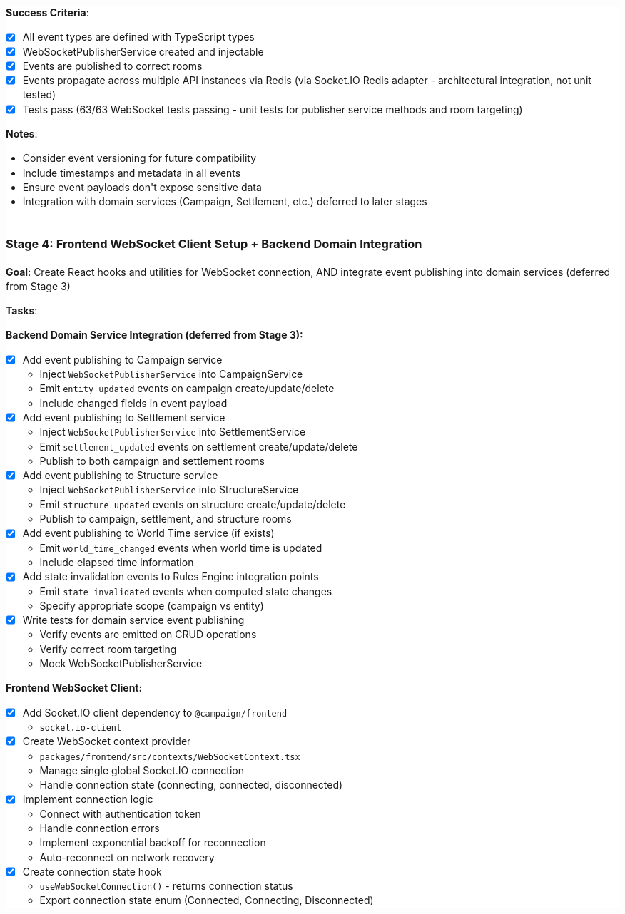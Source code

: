 **Success Criteria**:

- [x] All event types are defined with TypeScript types
- [x] WebSocketPublisherService created and injectable
- [x] Events are published to correct rooms
- [x] Events propagate across multiple API instances via Redis (via Socket.IO Redis adapter - architectural integration, not unit tested)
- [x] Tests pass (63/63 WebSocket tests passing - unit tests for publisher service methods and room targeting)

**Notes**:

- Consider event versioning for future compatibility
- Include timestamps and metadata in all events
- Ensure event payloads don't expose sensitive data
- Integration with domain services (Campaign, Settlement, etc.) deferred to later stages

---

### Stage 4: Frontend WebSocket Client Setup + Backend Domain Integration

**Goal**: Create React hooks and utilities for WebSocket connection, AND integrate event publishing into domain services (deferred from Stage 3)

**Tasks**:

**Backend Domain Service Integration (deferred from Stage 3):**

- [x] Add event publishing to Campaign service
  - Inject `WebSocketPublisherService` into CampaignService
  - Emit `entity_updated` events on campaign create/update/delete
  - Include changed fields in event payload
- [x] Add event publishing to Settlement service
  - Inject `WebSocketPublisherService` into SettlementService
  - Emit `settlement_updated` events on settlement create/update/delete
  - Publish to both campaign and settlement rooms
- [x] Add event publishing to Structure service
  - Inject `WebSocketPublisherService` into StructureService
  - Emit `structure_updated` events on structure create/update/delete
  - Publish to campaign, settlement, and structure rooms
- [x] Add event publishing to World Time service (if exists)
  - Emit `world_time_changed` events when world time is updated
  - Include elapsed time information
- [x] Add state invalidation events to Rules Engine integration points
  - Emit `state_invalidated` events when computed state changes
  - Specify appropriate scope (campaign vs entity)
- [x] Write tests for domain service event publishing
  - Verify events are emitted on CRUD operations
  - Verify correct room targeting
  - Mock WebSocketPublisherService

**Frontend WebSocket Client:**

- [x] Add Socket.IO client dependency to `@campaign/frontend`
  - `socket.io-client`
- [x] Create WebSocket context provider
  - `packages/frontend/src/contexts/WebSocketContext.tsx`
  - Manage single global Socket.IO connection
  - Handle connection state (connecting, connected, disconnected)
- [x] Implement connection logic
  - Connect with authentication token
  - Handle connection errors
  - Implement exponential backoff for reconnection
  - Auto-reconnect on network recovery
- [x] Create connection state hook
  - `useWebSocketConnection()` - returns connection status
  - Export connection state enum (Connected, Connecting, Disconnected)